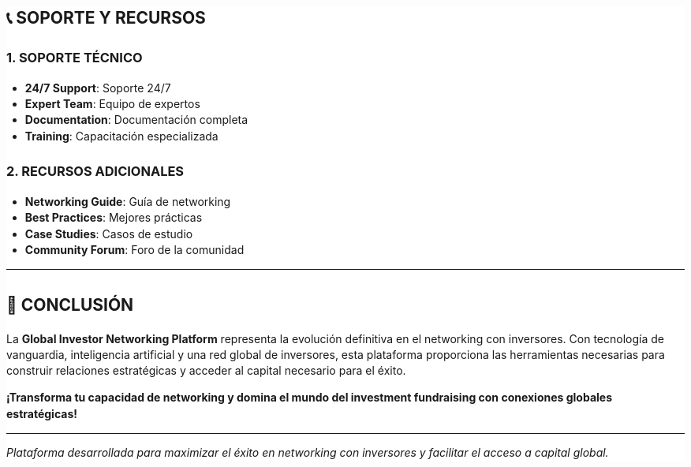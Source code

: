 
## 📞 **SOPORTE Y RECURSOS**

### **1. SOPORTE TÉCNICO**
- **24/7 Support**: Soporte 24/7
- **Expert Team**: Equipo de expertos
- **Documentation**: Documentación completa
- **Training**: Capacitación especializada

### **2. RECURSOS ADICIONALES**
- **Networking Guide**: Guía de networking
- **Best Practices**: Mejores prácticas
- **Case Studies**: Casos de estudio
- **Community Forum**: Foro de la comunidad

---

## 🎯 **CONCLUSIÓN**

La **Global Investor Networking Platform** representa la evolución definitiva en el networking con inversores. Con tecnología de vanguardia, inteligencia artificial y una red global de inversores, esta plataforma proporciona las herramientas necesarias para construir relaciones estratégicas y acceder al capital necesario para el éxito.

**¡Transforma tu capacidad de networking y domina el mundo del investment fundraising con conexiones globales estratégicas!**

---

*Plataforma desarrollada para maximizar el éxito en networking con inversores y facilitar el acceso a capital global.*

